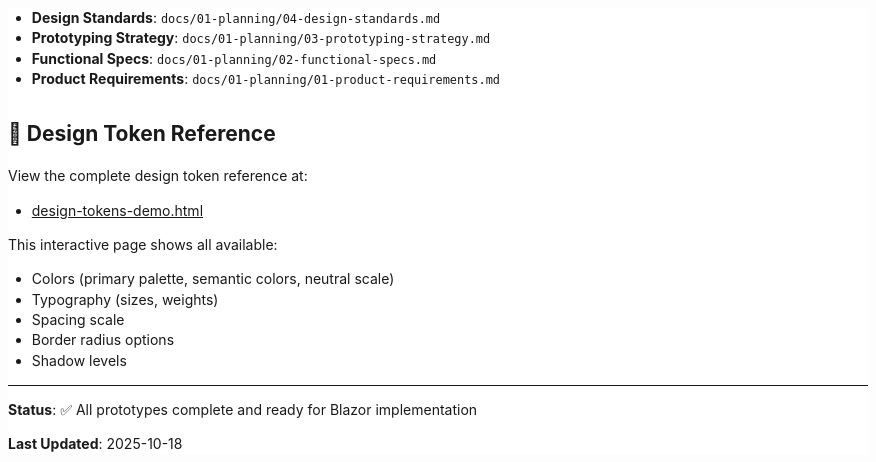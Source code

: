 - **Design Standards**: `docs/01-planning/04-design-standards.md`
- **Prototyping Strategy**: `docs/01-planning/03-prototyping-strategy.md`
- **Functional Specs**: `docs/01-planning/02-functional-specs.md`
- **Product Requirements**: `docs/01-planning/01-product-requirements.md`

## 🎨 Design Token Reference

View the complete design token reference at:
- [design-tokens-demo.html](design-tokens-demo.html)

This interactive page shows all available:
- Colors (primary palette, semantic colors, neutral scale)
- Typography (sizes, weights)
- Spacing scale
- Border radius options
- Shadow levels

---

**Status**: ✅ All prototypes complete and ready for Blazor implementation

**Last Updated**: 2025-10-18
